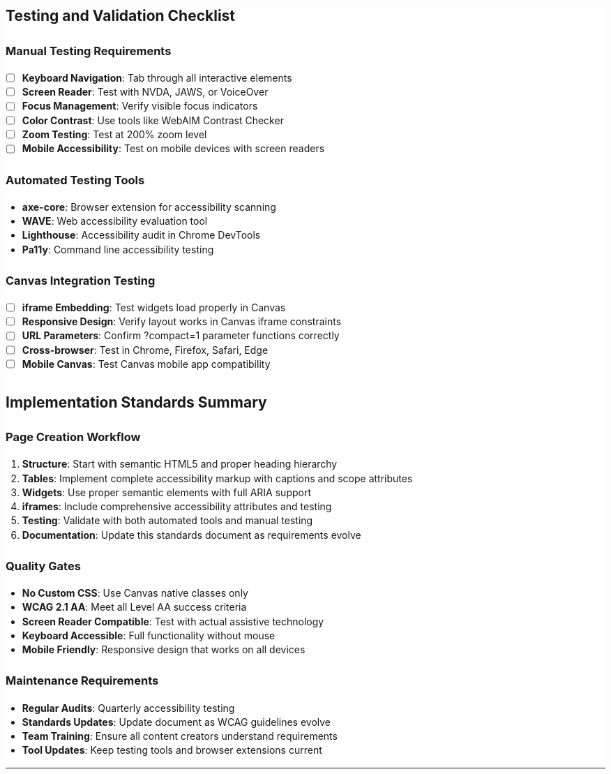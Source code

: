 ## Testing and Validation Checklist

### Manual Testing Requirements
- [ ] **Keyboard Navigation**: Tab through all interactive elements
- [ ] **Screen Reader**: Test with NVDA, JAWS, or VoiceOver
- [ ] **Focus Management**: Verify visible focus indicators
- [ ] **Color Contrast**: Use tools like WebAIM Contrast Checker
- [ ] **Zoom Testing**: Test at 200% zoom level
- [ ] **Mobile Accessibility**: Test on mobile devices with screen readers

### Automated Testing Tools
- **axe-core**: Browser extension for accessibility scanning
- **WAVE**: Web accessibility evaluation tool  
- **Lighthouse**: Accessibility audit in Chrome DevTools
- **Pa11y**: Command line accessibility testing

### Canvas Integration Testing
- [ ] **iframe Embedding**: Test widgets load properly in Canvas
- [ ] **Responsive Design**: Verify layout works in Canvas iframe constraints
- [ ] **URL Parameters**: Confirm ?compact=1 parameter functions correctly
- [ ] **Cross-browser**: Test in Chrome, Firefox, Safari, Edge
- [ ] **Mobile Canvas**: Test Canvas mobile app compatibility

## Implementation Standards Summary

### Page Creation Workflow
1. **Structure**: Start with semantic HTML5 and proper heading hierarchy
2. **Tables**: Implement complete accessibility markup with captions and scope attributes
3. **Widgets**: Use proper semantic elements with full ARIA support
4. **iframes**: Include comprehensive accessibility attributes and testing
5. **Testing**: Validate with both automated tools and manual testing
6. **Documentation**: Update this standards document as requirements evolve

### Quality Gates
- **No Custom CSS**: Use Canvas native classes only
- **WCAG 2.1 AA**: Meet all Level AA success criteria
- **Screen Reader Compatible**: Test with actual assistive technology
- **Keyboard Accessible**: Full functionality without mouse
- **Mobile Friendly**: Responsive design that works on all devices

### Maintenance Requirements
- **Regular Audits**: Quarterly accessibility testing
- **Standards Updates**: Update document as WCAG guidelines evolve  
- **Team Training**: Ensure all content creators understand requirements
- **Tool Updates**: Keep testing tools and browser extensions current

---
